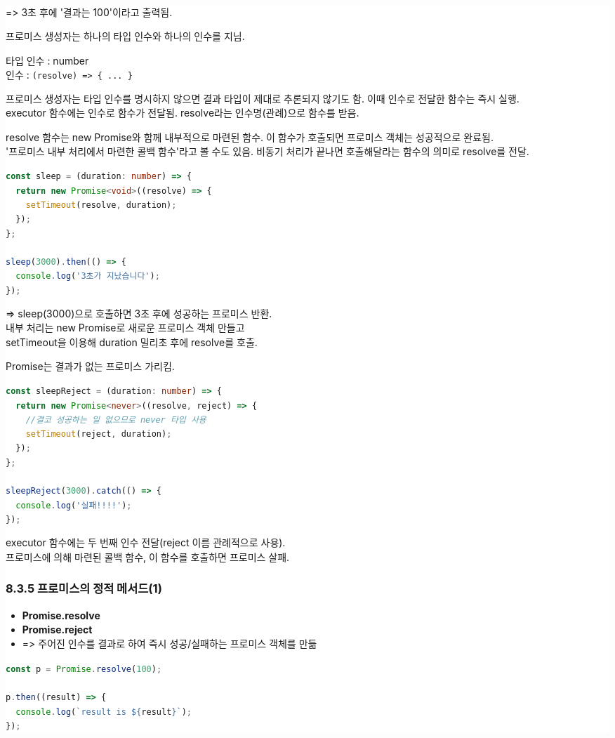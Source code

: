 => 3초 후에 '결과는 100'이라고 출력됨.

프로미스 생성자는 하나의 타입 인수와 하나의 인수를 지님.

타입 인수 : number  
인수 : `(resolve) => { ... }`

프로미스 생성자는 타입 인수를 명시하지 않으면 결과 타입이 제대로 추론되지 않기도 함. 이때 인수로 전달한 함수는 즉시 실행.  
executor 함수에는 인수로 함수가 전달됨. resolve라는 인수명(관례)으로 함수를 받음.

resolve 함수는 new Promise와 함께 내부적으로 마련된 함수. 이 함수가 호출되면 프로미스 객체는 성공적으로 완료됨.  
'프로미스 내부 처리에서 마련한 콜백 함수'라고 볼 수도 있음. 비동기 처리가 끝나면 호출해달라는 함수의 의미로 resolve를 전달.

```ts
const sleep = (duration: number) => {
  return new Promise<void>((resolve) => {
    setTimeout(resolve, duration);
  });
};

sleep(3000).then(() => {
  console.log('3초가 지났습니다');
});
```

=> sleep(3000)으로 호출하면 3초 후에 성공하는 프로미스 반환.  
내부 처리는 new Promise로 새로운 프로미스 객체 만들고  
setTimeout을 이용해 duration 밀리초 후에 resolve를 호출.

Promise<void>는 결과가 없는 프로미스 가리킴.

```ts
const sleepReject = (duration: number) => {
  return new Promise<never>((resolve, reject) => {
    //결코 성공하는 일 없으므로 never 타입 사용
    setTimeout(reject, duration);
  });
};

sleepReject(3000).catch(() => {
  console.log('실패!!!!');
});
```

executor 함수에는 두 번째 인수 전달(reject 이름 관례적으로 사용).  
프로미스에 의해 마련된 콜백 함수, 이 함수를 호출하면 프로미스 살패.

### 8.3.5 프로미스의 정적 메서드(1)

- **Promise.resolve**
- **Promise.reject**
- => 주어진 인수를 결과로 하여 즉시 성공/실패하는 프로미스 객체를 만듦

```ts
const p = Promise.resolve(100);

p.then((result) => {
  console.log(`result is ${result}`);
});
```
